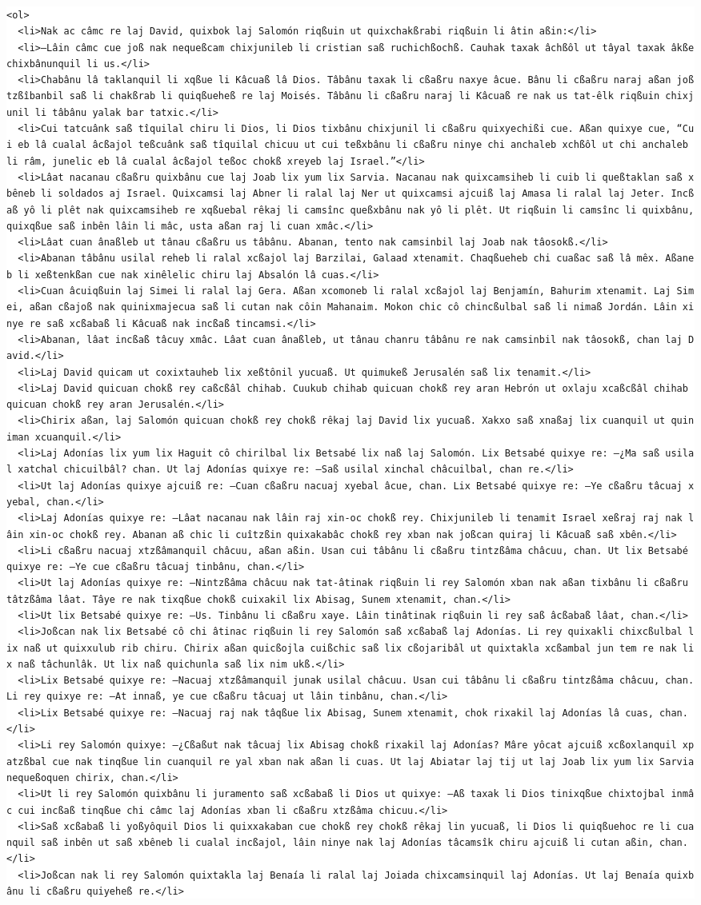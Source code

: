     <ol>
      <li>Nak ac câmc re laj David, quixbok laj Salomón riqßuin ut quixchakßrabi riqßuin li âtin aßin:</li>
      <li>—Lâin câmc cue joß nak nequeßcam chixjunileb li cristian saß ruchichßochß. Cauhak taxak âchßôl ut tâyal taxak âkße chixbânunquil li us.</li>
      <li>Chabânu lâ taklanquil li xqßue li Kâcuaß lâ Dios. Tâbânu taxak li cßaßru naxye âcue. Bânu li cßaßru naraj aßan joß tzßîbanbil saß li chakßrab li quiqßueheß re laj Moisés. Tâbânu li cßaßru naraj li Kâcuaß re nak us tat-êlk riqßuin chixjunil li tâbânu yalak bar tatxic.</li>
      <li>Cui tatcuânk saß tîquilal chiru li Dios, li Dios tixbânu chixjunil li cßaßru quixyechißi cue. Aßan quixye cue, “Cui eb lâ cualal âcßajol teßcuânk saß tîquilal chicuu ut cui teßxbânu li cßaßru ninye chi anchaleb xchßôl ut chi anchaleb li râm, junelic eb lâ cualal âcßajol teßoc chokß xreyeb laj Israel.”</li>
      <li>Lâat nacanau cßaßru quixbânu cue laj Joab lix yum lix Sarvia. Nacanau nak quixcamsiheb li cuib li queßtaklan saß xbêneb li soldados aj Israel. Quixcamsi laj Abner li ralal laj Ner ut quixcamsi ajcuiß laj Amasa li ralal laj Jeter. Incßaß yô li plêt nak quixcamsiheb re xqßuebal rêkaj li camsînc queßxbânu nak yô li plêt. Ut riqßuin li camsînc li quixbânu, quixqßue saß inbên lâin li mâc, usta aßan raj li cuan xmâc.</li>
      <li>Lâat cuan ânaßleb ut tânau cßaßru us tâbânu. Abanan, tento nak camsinbil laj Joab nak tâosokß.</li>
      <li>Abanan tâbânu usilal reheb li ralal xcßajol laj Barzilai, Galaad xtenamit. Chaqßueheb chi cuaßac saß lâ mêx. Aßaneb li xeßtenkßan cue nak xinêlelic chiru laj Absalón lâ cuas.</li>
      <li>Cuan âcuiqßuin laj Simei li ralal laj Gera. Aßan xcomoneb li ralal xcßajol laj Benjamín, Bahurim xtenamit. Laj Simei, aßan cßajoß nak quinixmajecua saß li cutan nak côin Mahanaim. Mokon chic cô chincßulbal saß li nimaß Jordán. Lâin xinye re saß xcßabaß li Kâcuaß nak incßaß tincamsi.</li>
      <li>Abanan, lâat incßaß tâcuy xmâc. Lâat cuan ânaßleb, ut tânau chanru tâbânu re nak camsinbil nak tâosokß, chan laj David.</li>
      <li>Laj David quicam ut coxixtauheb lix xeßtônil yucuaß. Ut quimukeß Jerusalén saß lix tenamit.</li>
      <li>Laj David quicuan chokß rey caßcßâl chihab. Cuukub chihab quicuan chokß rey aran Hebrón ut oxlaju xcaßcßâl chihab quicuan chokß rey aran Jerusalén.</li>
      <li>Chirix aßan, laj Salomón quicuan chokß rey chokß rêkaj laj David lix yucuaß. Xakxo saß xnaßaj lix cuanquil ut quiniman xcuanquil.</li>
      <li>Laj Adonías lix yum lix Haguit cô chirilbal lix Betsabé lix naß laj Salomón. Lix Betsabé quixye re: —¿Ma saß usilal xatchal chicuilbâl? chan. Ut laj Adonías quixye re: —Saß usilal xinchal châcuilbal, chan re.</li>
      <li>Ut laj Adonías quixye ajcuiß re: —Cuan cßaßru nacuaj xyebal âcue, chan. Lix Betsabé quixye re: —Ye cßaßru tâcuaj xyebal, chan.</li>
      <li>Laj Adonías quixye re: —Lâat nacanau nak lâin raj xin-oc chokß rey. Chixjunileb li tenamit Israel xeßraj raj nak lâin xin-oc chokß rey. Abanan aß chic li cuîtzßin quixakabâc chokß rey xban nak joßcan quiraj li Kâcuaß saß xbên.</li>
      <li>Li cßaßru nacuaj xtzßâmanquil châcuu, aßan aßin. Usan cui tâbânu li cßaßru tintzßâma châcuu, chan. Ut lix Betsabé quixye re: —Ye cue cßaßru tâcuaj tinbânu, chan.</li>
      <li>Ut laj Adonías quixye re: —Nintzßâma châcuu nak tat-âtinak riqßuin li rey Salomón xban nak aßan tixbânu li cßaßru tâtzßâma lâat. Tâye re nak tixqßue chokß cuixakil lix Abisag, Sunem xtenamit, chan.</li>
      <li>Ut lix Betsabé quixye re: —Us. Tinbânu li cßaßru xaye. Lâin tinâtinak riqßuin li rey saß âcßabaß lâat, chan.</li>
      <li>Joßcan nak lix Betsabé cô chi âtinac riqßuin li rey Salomón saß xcßabaß laj Adonías. Li rey quixakli chixcßulbal lix naß ut quixxulub rib chiru. Chirix aßan quicßojla cuißchic saß lix cßojaribâl ut quixtakla xcßambal jun tem re nak lix naß tâchunlâk. Ut lix naß quichunla saß lix nim ukß.</li>
      <li>Lix Betsabé quixye re: —Nacuaj xtzßâmanquil junak usilal châcuu. Usan cui tâbânu li cßaßru tintzßâma châcuu, chan. Li rey quixye re: —At innaß, ye cue cßaßru tâcuaj ut lâin tinbânu, chan.</li>
      <li>Lix Betsabé quixye re: —Nacuaj raj nak tâqßue lix Abisag, Sunem xtenamit, chok rixakil laj Adonías lâ cuas, chan.</li>
      <li>Li rey Salomón quixye: —¿Cßaßut nak tâcuaj lix Abisag chokß rixakil laj Adonías? Mâre yôcat ajcuiß xcßoxlanquil xpatzßbal cue nak tinqßue lin cuanquil re yal xban nak aßan li cuas. Ut laj Abiatar laj tij ut laj Joab lix yum lix Sarvia nequeßoquen chirix, chan.</li>
      <li>Ut li rey Salomón quixbânu li juramento saß xcßabaß li Dios ut quixye: —Aß taxak li Dios tinixqßue chixtojbal inmâc cui incßaß tinqßue chi câmc laj Adonías xban li cßaßru xtzßâma chicuu.</li>
      <li>Saß xcßabaß li yoßyôquil Dios li quixxakaban cue chokß rey chokß rêkaj lin yucuaß, li Dios li quiqßuehoc re li cuanquil saß inbên ut saß xbêneb li cualal incßajol, lâin ninye nak laj Adonías tâcamsîk chiru ajcuiß li cutan aßin, chan.</li>
      <li>Joßcan nak li rey Salomón quixtakla laj Benaía li ralal laj Joiada chixcamsinquil laj Adonías. Ut laj Benaía quixbânu li cßaßru quiyeheß re.</li>